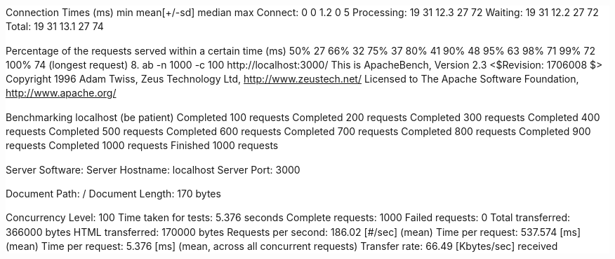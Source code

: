 Connection Times (ms)
              min  mean[+/-sd] median   max
Connect:        0    0   1.2      0       5
Processing:    19   31  12.3     27      72
Waiting:       19   31  12.2     27      72
Total:         19   31  13.1     27      74

Percentage of the requests served within a certain time (ms)
  50%     27
  66%     32
  75%     37
  80%     41
  90%     48
  95%     63
  98%     71
  99%     72
 100%     74 (longest request)
8.
ab -n 1000 -c 100 http://localhost:3000/
This is ApacheBench, Version 2.3 <$Revision: 1706008 $>
Copyright 1996 Adam Twiss, Zeus Technology Ltd, http://www.zeustech.net/
Licensed to The Apache Software Foundation, http://www.apache.org/

Benchmarking localhost (be patient)
Completed 100 requests
Completed 200 requests
Completed 300 requests
Completed 400 requests
Completed 500 requests
Completed 600 requests
Completed 700 requests
Completed 800 requests
Completed 900 requests
Completed 1000 requests
Finished 1000 requests


Server Software:
Server Hostname:        localhost
Server Port:            3000

Document Path:          /
Document Length:        170 bytes

Concurrency Level:      100
Time taken for tests:   5.376 seconds
Complete requests:      1000
Failed requests:        0
Total transferred:      366000 bytes
HTML transferred:       170000 bytes
Requests per second:    186.02 [#/sec] (mean)
Time per request:       537.574 [ms] (mean)
Time per request:       5.376 [ms] (mean, across all concurrent requests)
Transfer rate:          66.49 [Kbytes/sec] received
